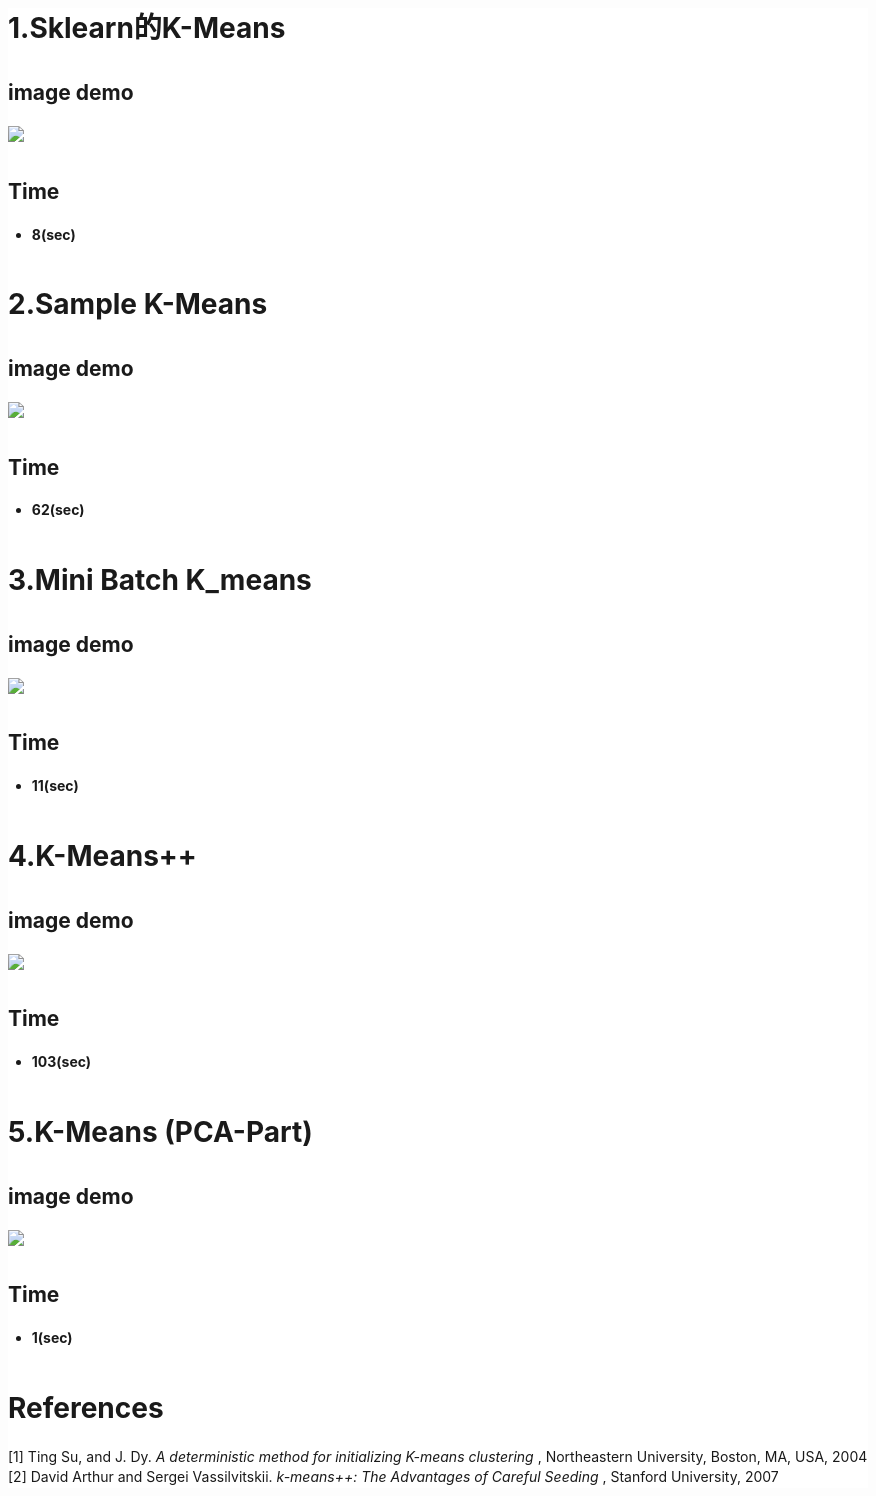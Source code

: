 # 1.Sklearn的K-Means
  ## image demo
  <img src='https://github.com/Appmedia06/Background_Color-K-Means-/blob/master/show_img/p1.png' width=800/>
  
  ## Time  
  * **8(sec)**

# 2.Sample K-Means
  ## image demo
  <img src='https://github.com/Appmedia06/Background_Color-K-Means-/blob/master/show_img/p2.png' width=800/>
  
  ## Time  
  * **62(sec)**
  
  # 3.Mini Batch K_means
  ## image demo
  <img src='https://github.com/Appmedia06/Background_Color-K-Means-/blob/master/show_img/p3.png' width=800/>
  
  ## Time  
  * **11(sec)**
  
  # 4.K-Means++
  ## image demo
  <img src='https://github.com/Appmedia06/Background_Color-K-Means-/blob/master/show_img/p4.png' width=800/>
  
  ## Time  
  * **103(sec)**
  
  # 5.K-Means (PCA-Part)
  ## image demo
  <img src='https://github.com/Appmedia06/Background_Color-K-Means-/blob/master/show_img/p5.png' width=800/>
  
  ## Time  
  * **1(sec)**
  
  # References
  [1] Ting Su, and J. Dy. 
  *A deterministic method for initializing K-means clustering*
  , Northeastern University, Boston, MA, USA, 2004  
  [2] David Arthur and Sergei Vassilvitskii. 
  *k-means++: The Advantages of Careful Seeding*
  , Stanford University, 2007
